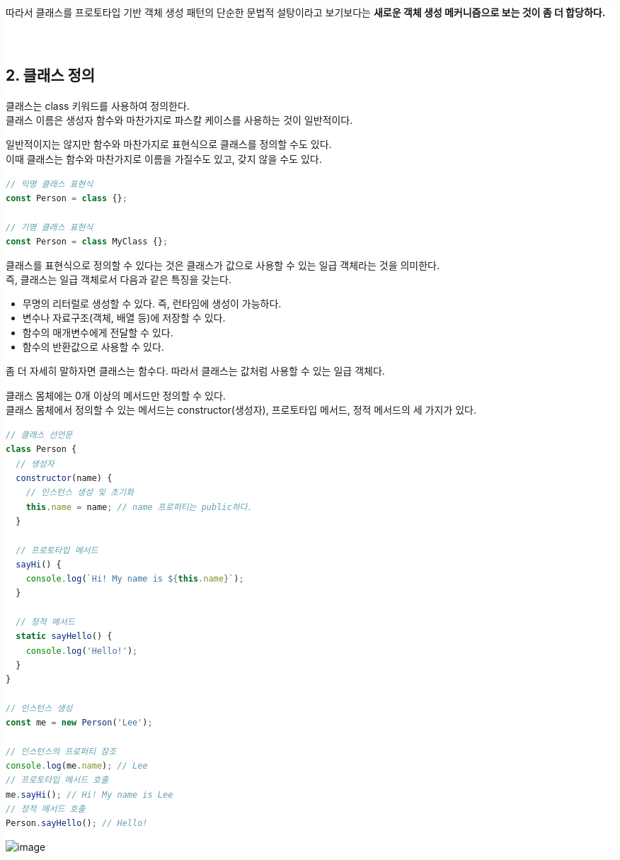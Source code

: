 따라서 클래스를 프로토타입 기반 객체 생성 패턴의 단순한 문법적 설탕이라고 보기보다는 **새로운 객체 생성 메커니즘으로 보는 것이 좀 더 합당하다.**   
   
 
<br>

## 2. 클래스 정의   
   
클래스는 class 키워드를 사용하여 정의한다.   
클래스 이름은 생성자 함수와 마찬가지로 파스칼 케이스를 사용하는 것이 일반적이다.   
   
일반적이지는 않지만 함수와 마찬가지로 표현식으로 클래스를 정의할 수도 있다.   
이때 클래스는 함수와 마찬가지로 이름을 가질수도 있고, 갖지 않을 수도 있다.   
```js
// 익명 클래스 표현식
const Person = class {};

// 기명 클래스 표현식
const Person = class MyClass {};
```
     
클래스를 표현식으로 정의할 수 있다는 것은 클래스가 값으로 사용할 수 있는 일급 객체라는 것을 의미한다.   
즉, 클래스는 일급 객체로서 다음과 같은 특징을 갖는다.   
- 무명의 리터럴로 생성할 수 있다. 즉, 런타임에 생성이 가능하다.
- 변수나 자료구조(객체, 배열 등)에 저장할 수 있다.
- 함수의 매개변수에게 전달할 수 있다.
- 함수의 반환값으로 사용할 수 있다.
 
   
좀 더 자세히 말하자면 클래스는 함수다. 따라서 클래스는 값처럼 사용할 수 있는 일급 객체다.   
   
클래스 몸체에는 0개 이상의 메서드만 정의할 수 있다.    
클래스 몸체에서 정의할 수 있는 메서드는 constructor(생성자), 프로토타입 메서드, 정적 메서드의 세 가지가 있다.   
```js
// 클래스 선언문
class Person {
  // 생성자
  constructor(name) {
    // 인스턴스 생성 및 초기화
    this.name = name; // name 프로퍼티는 public하다.
  }

  // 프로토타입 메서드
  sayHi() {
    console.log(`Hi! My name is ${this.name}`);
  }

  // 정적 메서드
  static sayHello() {
    console.log('Hello!');
  }
}

// 인스턴스 생성
const me = new Person('Lee');

// 인스턴스의 프로퍼티 참조
console.log(me.name); // Lee
// 프로토타입 메서드 호출
me.sayHi(); // Hi! My name is Lee
// 정적 메서드 호출
Person.sayHello(); // Hello!
```
![image](https://user-images.githubusercontent.com/76567238/215267075-82eb73f3-d3f7-48ed-bddb-e14afa33c03d.png)
